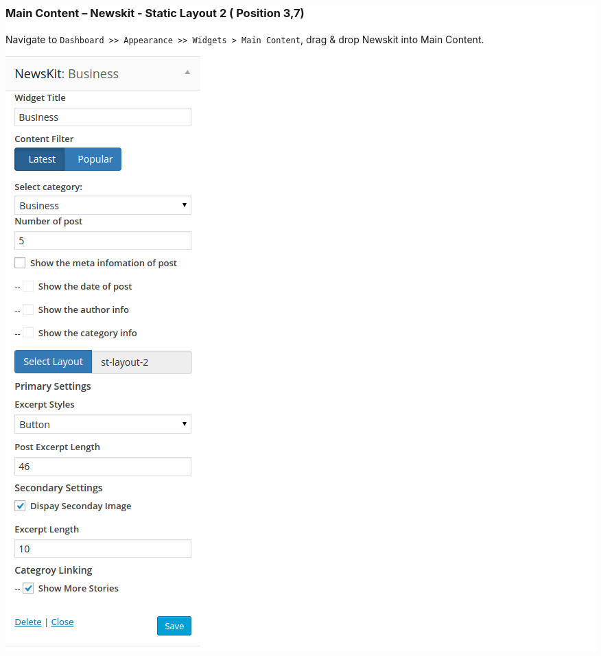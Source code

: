 ### Main Content – Newskit - Static Layout 2 ( Position 3,7)

Navigate to `Dashboard >> Appearance >> Widgets > Main Content`, drag & drop Newskit into Main Content.

![MainContent widgets](maincontent-widgets5.png)
